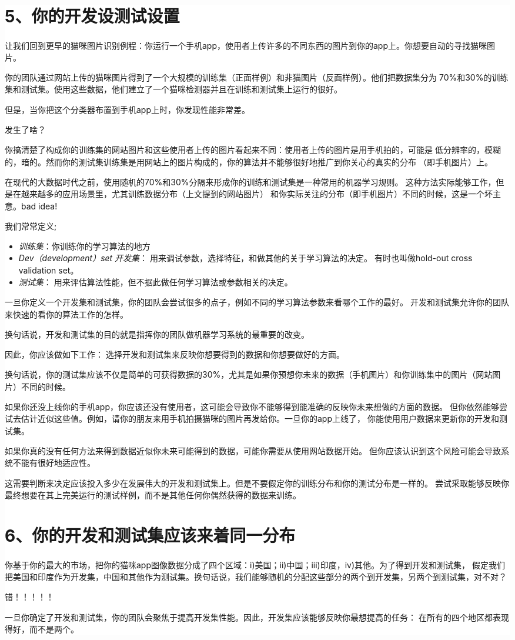 # 5、你的开发设测试设置

让我们回到更早的猫咪图片识别例程：你运行一个手机app，使用者上传许多的不同东西的图片到你的app上。你想要自动的寻找猫咪图片。

你的团队通过网站上传的猫咪图片得到了一个大规模的训练集（正面样例）和非猫图片（反面样例）。他们把数据集分为
70%和30%的训练集和测试集。使用这些数据，他们建立了一个猫咪检测器并且在训练和测试集上运行的很好。

但是，当你把这个分类器布置到手机app上时，你发现性能非常差。

发生了啥？

你搞清楚了构成你的训练集的网站图片和这些使用者上传的图片看起来不同：使用者上传的图片是用手机拍的，可能是
低分辨率的，模糊的，暗的。然而你的测试集训练集是用网站上的图片构成的，你的算法并不能够很好地推广到你关心的真实的分布
（即手机图片）上。


在现代的大数据时代之前，使用随机的70%和30%分隔来形成你的训练和测试集是一种常用的机器学习规则。
这种方法实际能够工作，但是在越来越多的应用场景里，尤其训练数据分布（上文提到的网站图片）
和你实际关注的分布（即手机图片）不同的时候，这是一个坏主意。bad idea!

我们常常定义;
- *训练集*：你训练你的学习算法的地方
- *Dev（development）set 开发集*： 用来调试参数，选择特征，和做其他的关于学习算法的决定。
有时也叫做hold-out cross validation set。
- *测试集*： 用来评估算法性能，但不据此做任何学习算法或参数相关的决定。


一旦你定义一个开发集和测试集，你的团队会尝试很多的点子，例如不同的学习算法参数来看哪个工作的最好。
开发和测试集允许你的团队来快速的看你的算法工作的怎样。

换句话说，开发和测试集的目的就是指挥你的团队做机器学习系统的最重要的改变。

因此，你应该做如下工作：
	选择开发和测试集来反映你想要得到的数据和你想要做好的方面。

换句话说，你的测试集应该不仅是简单的可获得数据的30%，尤其是如果你预想你未来的数据（手机图片）和你训练集中的图片（网站图片）不同的时候。

如果你还没上线你的手机app，你应该还没有使用者，这可能会导致你不能够得到能准确的反映你未来想做的方面的数据。
但你依然能够尝试去估计近似这些值。例如，请你的朋友来用手机拍摄猫咪的图片再发给你。一旦你的app上线了，
你能使用用户数据来更新你的开发和测试集。


如果你真的没有任何方法来得到数据近似你未来可能得到的数据，可能你需要从使用网站数据开始。
但你应该认识到这个风险可能会导致系统不能有很好地适应性。

这需要判断来决定应该投入多少在发展伟大的开发和测试集上。但是不要假定你的训练分布和你的测试分布是一样的。
尝试采取能够反映你最终想要在其上完美运行的测试样例，而不是其他任何你偶然获得的数据来训练。


# 6、你的开发和测试集应该来着同一分布

你基于你的最大的市场，把你的猫咪app图像数据分成了四个区域：i)美国；ii)中国；iii)印度，iv)其他。为了得到开发和测试集，
假定我们把美国和印度作为开发集，中国和其他作为测试集。换句话说，我们能够随机的分配这些部分的两个到开发集，另两个到测试集，对不对？

错！！！！！

一旦你确定了开发和测试集，你的团队会聚焦于提高开发集性能。因此，开发集应该能够反映你最想提高的任务：
在所有的四个地区都表现得好，而不是两个。
